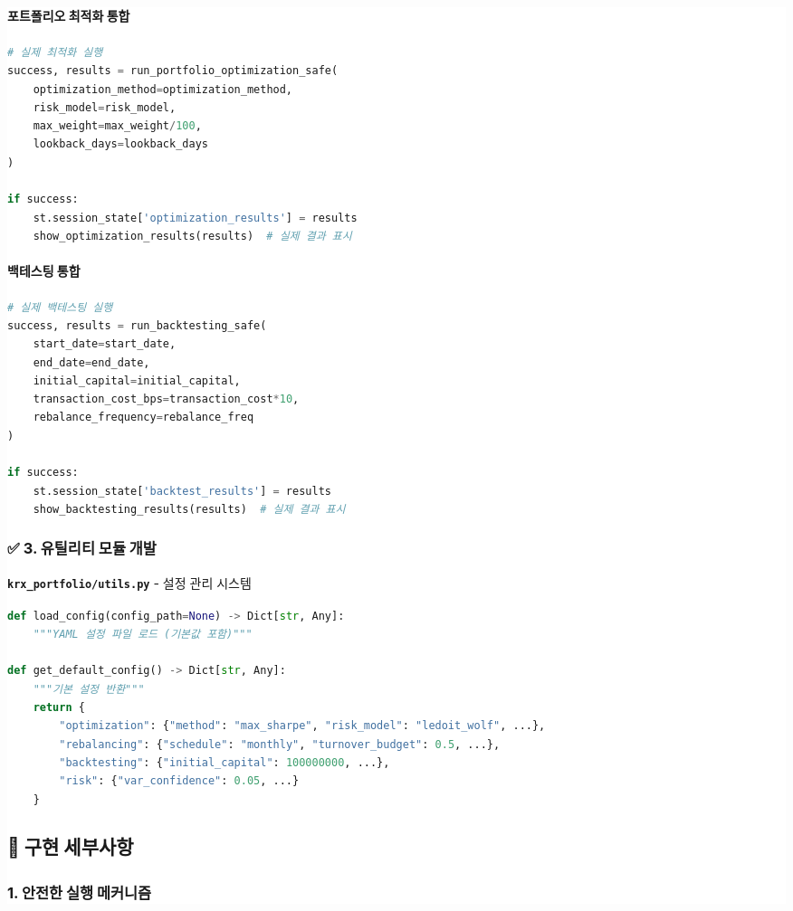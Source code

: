 #### 포트폴리오 최적화 통합
```python
# 실제 최적화 실행
success, results = run_portfolio_optimization_safe(
    optimization_method=optimization_method,
    risk_model=risk_model,
    max_weight=max_weight/100,
    lookback_days=lookback_days
)

if success:
    st.session_state['optimization_results'] = results
    show_optimization_results(results)  # 실제 결과 표시
```

#### 백테스팅 통합
```python
# 실제 백테스팅 실행
success, results = run_backtesting_safe(
    start_date=start_date,
    end_date=end_date,
    initial_capital=initial_capital,
    transaction_cost_bps=transaction_cost*10,
    rebalance_frequency=rebalance_freq
)

if success:
    st.session_state['backtest_results'] = results
    show_backtesting_results(results)  # 실제 결과 표시
```

### ✅ 3. 유틸리티 모듈 개발

**`krx_portfolio/utils.py`** - 설정 관리 시스템

```python
def load_config(config_path=None) -> Dict[str, Any]:
    """YAML 설정 파일 로드 (기본값 포함)"""

def get_default_config() -> Dict[str, Any]:
    """기본 설정 반환"""
    return {
        "optimization": {"method": "max_sharpe", "risk_model": "ledoit_wolf", ...},
        "rebalancing": {"schedule": "monthly", "turnover_budget": 0.5, ...},
        "backtesting": {"initial_capital": 100000000, ...},
        "risk": {"var_confidence": 0.05, ...}
    }
```

## 🔧 구현 세부사항

### 1. 안전한 실행 메커니즘
